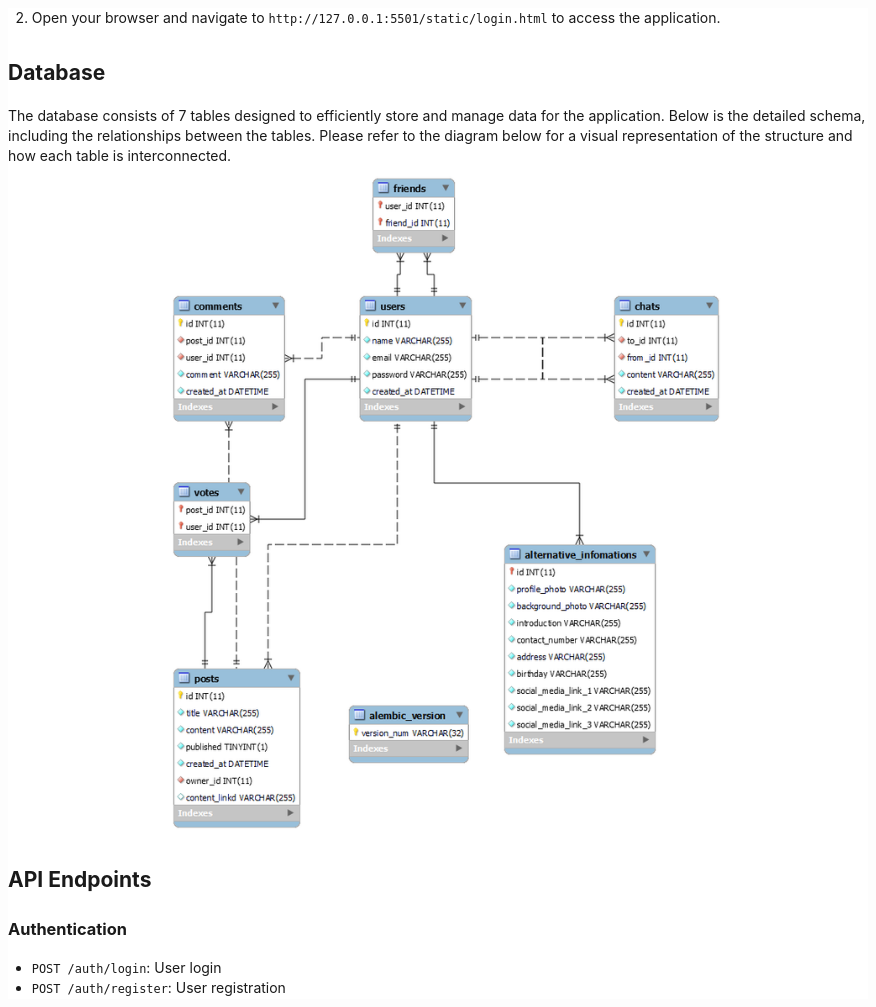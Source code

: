 2. Open your browser and navigate to `http://127.0.0.1:5501/static/login.html` to access the application.  

## Database  

The database consists of 7 tables designed to efficiently store and manage data for the application. Below is the detailed schema, including the relationships between the tables. Please refer to the diagram below for a visual representation of the structure and how each table is interconnected.
![chat](./images/database-diagram.png)

## API Endpoints  

### Authentication  

- `POST /auth/login`: User login  
- `POST /auth/register`: User registration  
